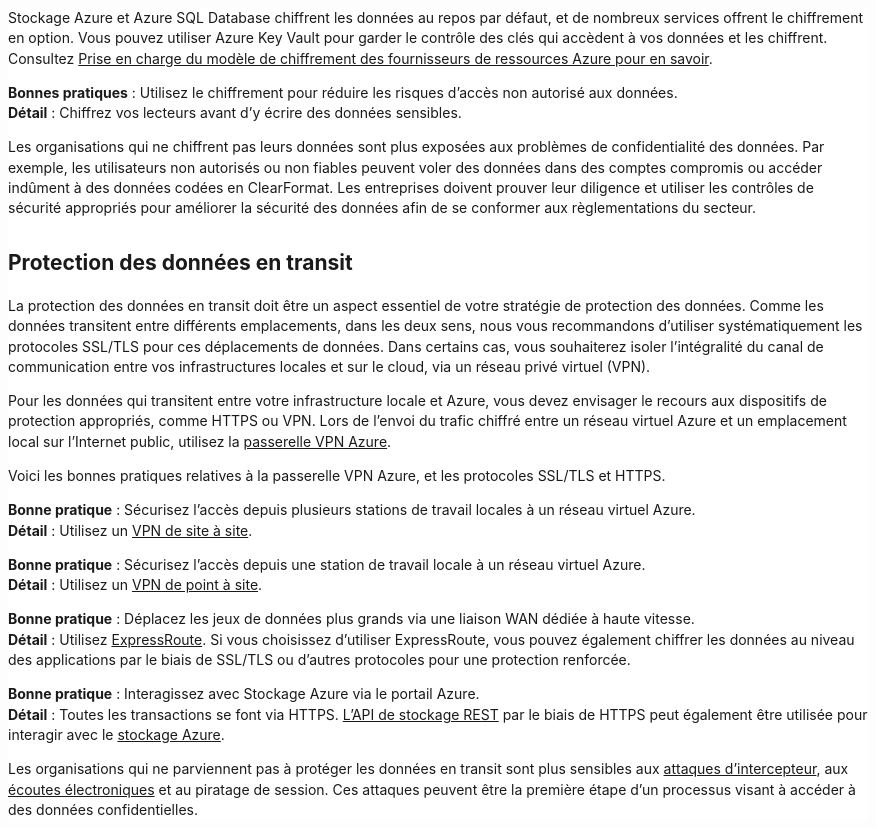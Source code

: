 Stockage Azure et Azure SQL Database chiffrent les données au repos par défaut, et de nombreux services offrent le chiffrement en option. Vous pouvez utiliser Azure Key Vault pour garder le contrôle des clés qui accèdent à vos données et les chiffrent. Consultez [Prise en charge du modèle de chiffrement des fournisseurs de ressources Azure pour en savoir](encryption-atrest.md#azure-resource-providers-encryption-model-support).

**Bonnes pratiques** : Utilisez le chiffrement pour réduire les risques d’accès non autorisé aux données.   
**Détail** : Chiffrez vos lecteurs avant d’y écrire des données sensibles.

Les organisations qui ne chiffrent pas leurs données sont plus exposées aux problèmes de confidentialité des données. Par exemple, les utilisateurs non autorisés ou non fiables peuvent voler des données dans des comptes compromis ou accéder indûment à des données codées en ClearFormat. Les entreprises doivent prouver leur diligence et utiliser les contrôles de sécurité appropriés pour améliorer la sécurité des données afin de se conformer aux règlementations du secteur.

## <a name="protect-data-in-transit"></a>Protection des données en transit

La protection des données en transit doit être un aspect essentiel de votre stratégie de protection des données. Comme les données transitent entre différents emplacements, dans les deux sens, nous vous recommandons d’utiliser systématiquement les protocoles SSL/TLS pour ces déplacements de données. Dans certains cas, vous souhaiterez isoler l’intégralité du canal de communication entre vos infrastructures locales et sur le cloud, via un réseau privé virtuel (VPN).

Pour les données qui transitent entre votre infrastructure locale et Azure, vous devez envisager le recours aux dispositifs de protection appropriés, comme HTTPS ou VPN. Lors de l’envoi du trafic chiffré entre un réseau virtuel Azure et un emplacement local sur l’Internet public, utilisez la [passerelle VPN Azure](../../vpn-gateway/index.yml).

Voici les bonnes pratiques relatives à la passerelle VPN Azure, et les protocoles SSL/TLS et HTTPS.

**Bonne pratique** : Sécurisez l’accès depuis plusieurs stations de travail locales à un réseau virtuel Azure.   
**Détail** : Utilisez un [VPN de site à site](../../vpn-gateway/vpn-gateway-howto-site-to-site-resource-manager-portal.md).

**Bonne pratique** : Sécurisez l’accès depuis une station de travail locale à un réseau virtuel Azure.   
**Détail** : Utilisez un [VPN de point à site](../../vpn-gateway/vpn-gateway-howto-point-to-site-classic-azure-portal.md).

**Bonne pratique** : Déplacez les jeux de données plus grands via une liaison WAN dédiée à haute vitesse.   
**Détail** : Utilisez [ExpressRoute](../../expressroute/expressroute-introduction.md). Si vous choisissez d’utiliser ExpressRoute, vous pouvez également chiffrer les données au niveau des applications par le biais de SSL/TLS ou d’autres protocoles pour une protection renforcée.

**Bonne pratique** : Interagissez avec Stockage Azure via le portail Azure.   
**Détail** : Toutes les transactions se font via HTTPS. [L’API de stockage REST](/rest/api/storageservices/) par le biais de HTTPS peut également être utilisée pour interagir avec le [stockage Azure](https://azure.microsoft.com/services/storage/).

Les organisations qui ne parviennent pas à protéger les données en transit sont plus sensibles aux [attaques d’intercepteur](/previous-versions/office/skype-server-2010/gg195821(v=ocs.14)), aux [écoutes électroniques](/previous-versions/office/skype-server-2010/gg195641(v=ocs.14)) et au piratage de session. Ces attaques peuvent être la première étape d’un processus visant à accéder à des données confidentielles.
